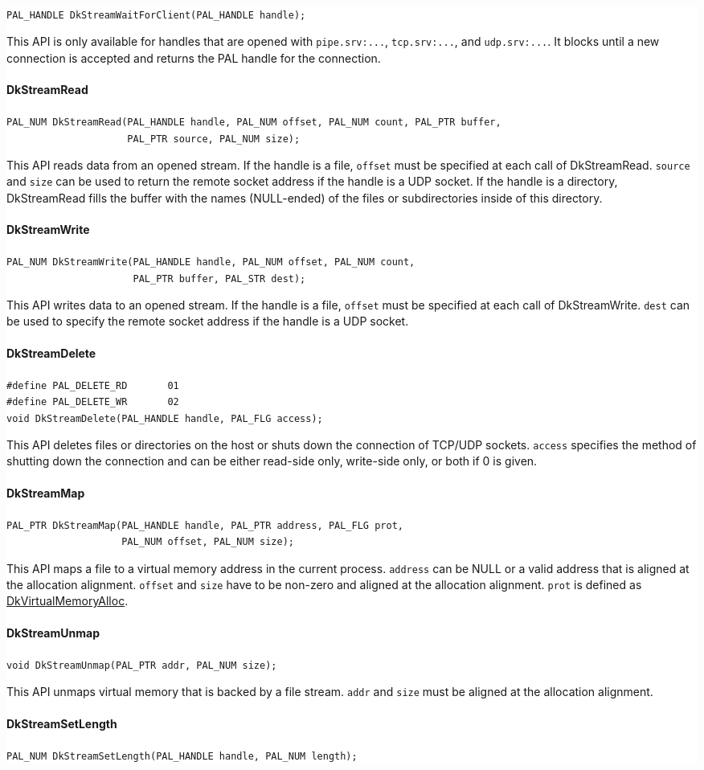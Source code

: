     PAL_HANDLE DkStreamWaitForClient(PAL_HANDLE handle);

This API is only available for handles that are opened with `pipe.srv:...`, `tcp.srv:...`, and
`udp.srv:...`. It blocks until a new connection is accepted and returns the PAL handle for the
connection.

#### DkStreamRead

    PAL_NUM DkStreamRead(PAL_HANDLE handle, PAL_NUM offset, PAL_NUM count, PAL_PTR buffer,
                         PAL_PTR source, PAL_NUM size);

This API reads data from an opened stream. If the handle is a file, `offset` must be specified
at each call of DkStreamRead. `source` and `size` can be used to return the remote socket
address if the handle is a UDP socket. If the handle is a directory, DkStreamRead fills the buffer
with the names (NULL-ended) of the files or subdirectories inside of this directory.

#### DkStreamWrite

    PAL_NUM DkStreamWrite(PAL_HANDLE handle, PAL_NUM offset, PAL_NUM count,
                          PAL_PTR buffer, PAL_STR dest);

This API writes data to an opened stream. If the handle is a file, `offset` must be specified
at each call of DkStreamWrite. `dest` can be used to specify the remote socket address if the
handle is a UDP socket.

#### DkStreamDelete

    #define PAL_DELETE_RD       01
    #define PAL_DELETE_WR       02
    void DkStreamDelete(PAL_HANDLE handle, PAL_FLG access);

This API deletes files or directories on the host or shuts down the connection of TCP/UDP sockets.
`access` specifies the method of shutting down the connection and can be either read-side only,
write-side only, or both if 0 is given.

#### DkStreamMap

    PAL_PTR DkStreamMap(PAL_HANDLE handle, PAL_PTR address, PAL_FLG prot,
                        PAL_NUM offset, PAL_NUM size);

This API maps a file to a virtual memory address in the current process. `address` can be NULL or
a valid address that is aligned at the allocation alignment. `offset` and `size` have to be non-zero
and aligned at the allocation alignment. `prot` is defined as
[DkVirtualMemoryAlloc](#dkvirtualmemoryalloc).

#### DkStreamUnmap

    void DkStreamUnmap(PAL_PTR addr, PAL_NUM size);

This API unmaps virtual memory that is backed by a file stream. `addr` and `size` must be aligned
at the allocation alignment.

#### DkStreamSetLength

    PAL_NUM DkStreamSetLength(PAL_HANDLE handle, PAL_NUM length);
